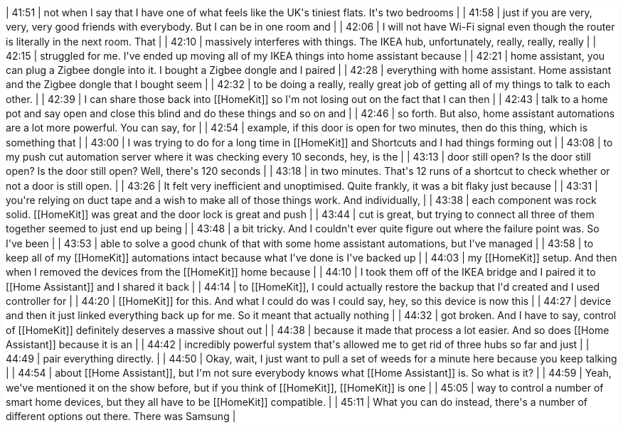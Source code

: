 | 41:51      | not when I say that I have one of what feels like the UK's tiniest flats. It's two bedrooms              |
| 41:58      | just if you are very, very, very good friends with everybody. But I can be in one room and               |
| 42:06      | I will not have Wi-Fi signal even though the router is literally in the next room. That                  |
| 42:10      | massively interferes with things. The IKEA hub, unfortunately, really, really, really                    |
| 42:15      | struggled for me. I've ended up moving all of my IKEA things into home assistant because                 |
| 42:21      | home assistant, you can plug a Zigbee dongle into it. I bought a Zigbee dongle and I paired              |
| 42:28      | everything with home assistant. Home assistant and the Zigbee dongle that I bought seem                  |
| 42:32      | to be doing a really, really great job of getting all of my things to talk to each other.                |
| 42:39      | I can share those back into [[HomeKit]] so I'm not losing out on the fact that I can then                    |
| 42:43      | talk to a home pot and say open and close this blind and do these things and so on and                   |
| 42:46      | so forth. But also, home assistant automations are a lot more powerful. You can say, for                 |
| 42:54      | example, if this door is open for two minutes, then do this thing, which is something that               |
| 43:00      | I was trying to do for a long time in [[HomeKit]] and Shortcuts and I had things forming out                 |
| 43:08      | to my push cut automation server where it was checking every 10 seconds, hey, is the                     |
| 43:13      | door still open? Is the door still open? Is the door still open? Well, there's 120 seconds               |
| 43:18      | in two minutes. That's 12 runs of a shortcut to check whether or not a door is still open.               |
| 43:26      | It felt very inefficient and unoptimised. Quite frankly, it was a bit flaky just because                 |
| 43:31      | you're relying on duct tape and a wish to make all of those things work. And individually,               |
| 43:38      | each component was rock solid. [[HomeKit]] was great and the door lock is great and push                     |
| 43:44      | cut is great, but trying to connect all three of them together seemed to just end up being               |
| 43:48      | a bit tricky. And I couldn't ever quite figure out where the failure point was. So I've been             |
| 43:53      | able to solve a good chunk of that with some home assistant automations, but I've managed                |
| 43:58      | to keep all of my [[HomeKit]] automations intact because what I've done is I've backed up                    |
| 44:03      | my [[HomeKit]] setup. And then when I removed the devices from the [[HomeKit]] home because                      |
| 44:10      | I took them off of the IKEA bridge and I paired it to [[Home Assistant]] and I shared it back                |
| 44:14      | to [[HomeKit]], I could actually restore the backup that I'd created and I used controller for               |
| 44:20      | [[HomeKit]] for this. And what I could do was I could say, hey, so this device is now this                   |
| 44:27      | device and then it just linked everything back up for me. So it meant that actually nothing              |
| 44:32      | got broken. And I have to say, control of [[HomeKit]] definitely deserves a massive shout out                 |
| 44:38      | because it made that process a lot easier. And so does [[Home Assistant]] because it is an                   |
| 44:42      | incredibly powerful system that's allowed me to get rid of three hubs so far and just                    |
| 44:49      | pair everything directly.                                                                                |
| 44:50      | Okay, wait, I just want to pull a set of weeds for a minute here because you keep talking                |
| 44:54      | about [[Home Assistant]], but I'm not sure everybody knows what [[Home Assistant]] is. So what is it?            |
| 44:59      | Yeah, we've mentioned it on the show before, but if you think of [[HomeKit]], [[HomeKit]] is one                 |
| 45:05      | way to control a number of smart home devices, but they all have to be [[HomeKit]] compatible.               |
| 45:11      | What you can do instead, there's a number of different options out there. There was Samsung              |